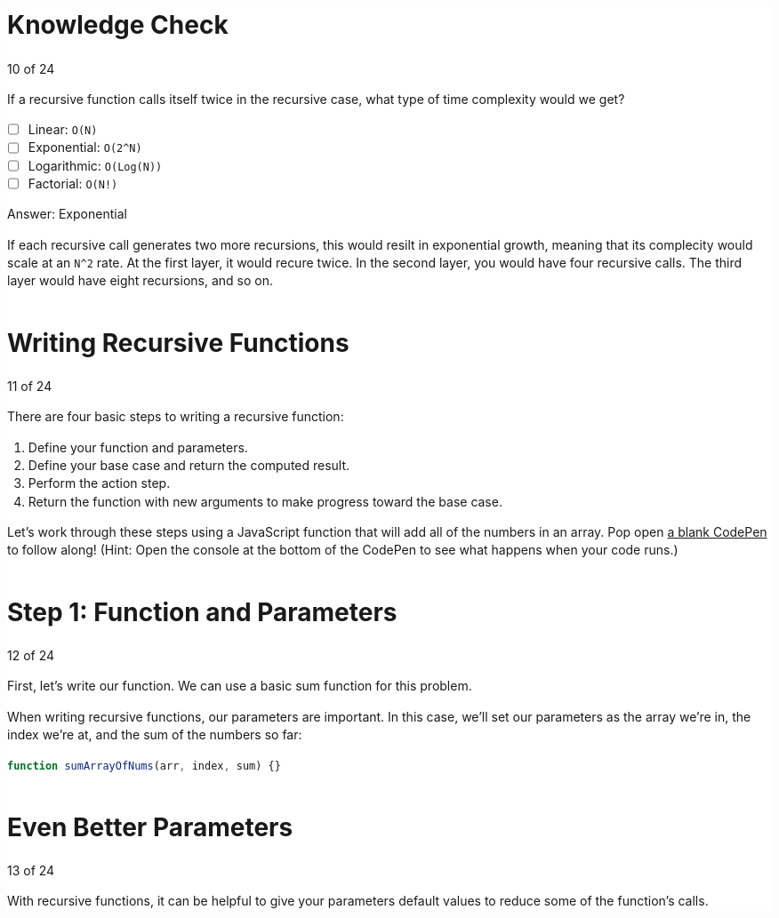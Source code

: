 # Knowledge Check

10 of 24

If a recursive function calls itself twice in the recursive case, what type of time complexity would we get?

- [ ] Linear: `O(N)`
- [ ] Exponential: `O(2^N)`
- [ ] Logarithmic: `O(Log(N))`
- [ ] Factorial: `O(N!)`

Answer:
Exponential

If each recursive call generates two more recursions, this would resilt in exponential growth, meaning that its complecity would scale at an `N^2` rate. At the first layer, it would recure twice. In the second layer, you would have four recursive calls. The third layer would have eight recursions, and so on.

# Writing Recursive Functions

11 of 24

There are four basic steps to writing a recursive function:

1. Define your function and parameters.
2. Define your base case and return the computed result.
3. Perform the action step.
4. Return the function with new arguments to make progress toward the base case.

Let’s work through these steps using a JavaScript function that will add all of the numbers in an array. Pop open [a blank CodePen](https://codepen.io/aharri64/pen/RwKbwRv?editors=0012) to follow along! (Hint: Open the console at the bottom of the CodePen to see what happens when your code runs.)

# Step 1: Function and Parameters

12 of 24

First, let’s write our function. We can use a basic sum function for this problem.

When writing recursive functions, our parameters are important. In this case, we’ll set our parameters as the array we’re in, the index we’re at, and the sum of the numbers so far:

```js
function sumArrayOfNums(arr, index, sum) {}
```

# Even Better Parameters

13 of 24

With recursive functions, it can be helpful to give your parameters default values to reduce some of the function’s calls.
